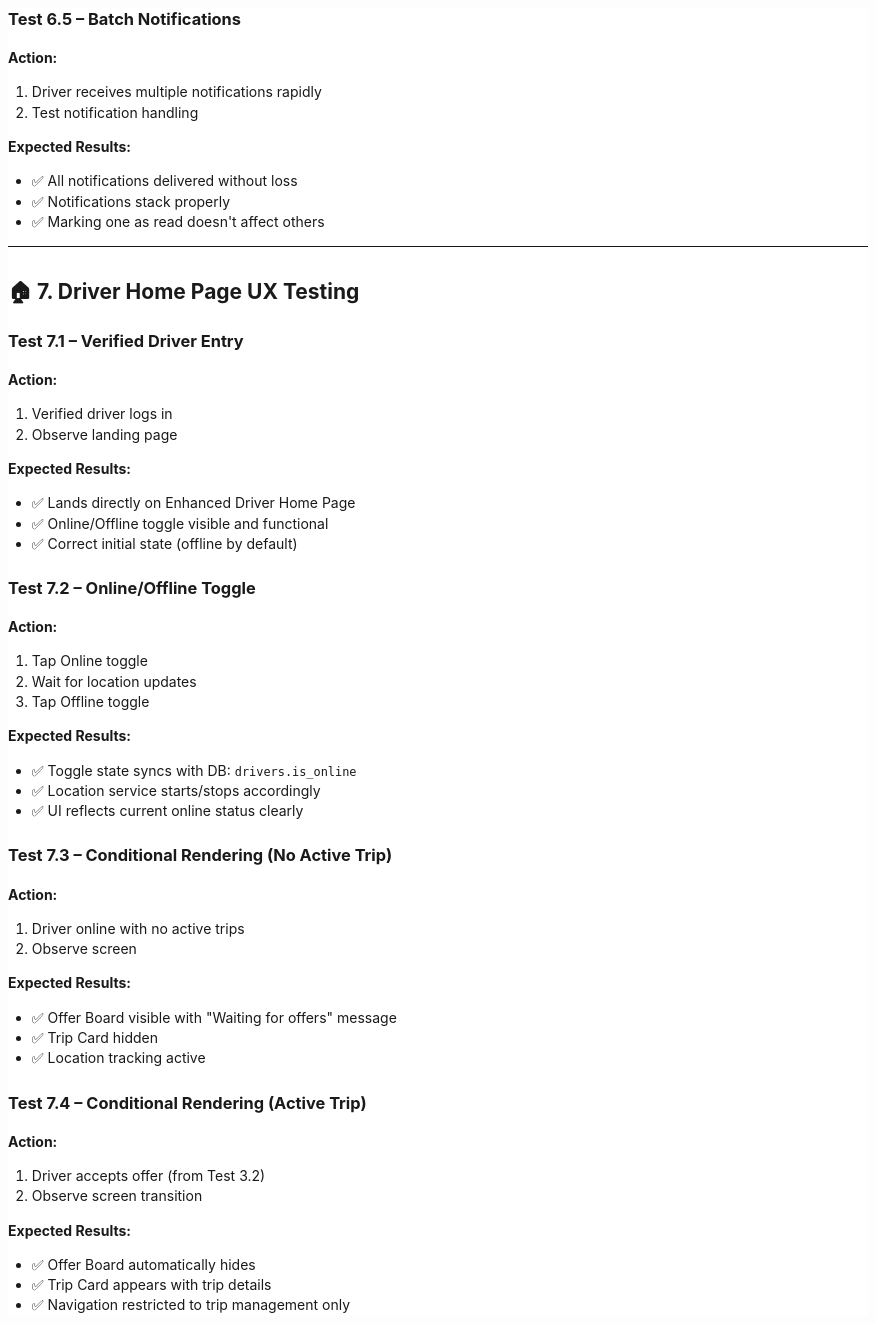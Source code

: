 ### Test 6.5 – Batch Notifications
**Action:**
1. Driver receives multiple notifications rapidly
2. Test notification handling

**Expected Results:**
- ✅ All notifications delivered without loss
- ✅ Notifications stack properly
- ✅ Marking one as read doesn't affect others

---

## 🏠 7. Driver Home Page UX Testing

### Test 7.1 – Verified Driver Entry
**Action:**
1. Verified driver logs in
2. Observe landing page

**Expected Results:**
- ✅ Lands directly on Enhanced Driver Home Page
- ✅ Online/Offline toggle visible and functional
- ✅ Correct initial state (offline by default)

### Test 7.2 – Online/Offline Toggle
**Action:**
1. Tap Online toggle
2. Wait for location updates
3. Tap Offline toggle

**Expected Results:**
- ✅ Toggle state syncs with DB: `drivers.is_online`
- ✅ Location service starts/stops accordingly
- ✅ UI reflects current online status clearly

### Test 7.3 – Conditional Rendering (No Active Trip)
**Action:**
1. Driver online with no active trips
2. Observe screen

**Expected Results:**
- ✅ Offer Board visible with "Waiting for offers" message
- ✅ Trip Card hidden
- ✅ Location tracking active

### Test 7.4 – Conditional Rendering (Active Trip)
**Action:**
1. Driver accepts offer (from Test 3.2)
2. Observe screen transition

**Expected Results:**
- ✅ Offer Board automatically hides
- ✅ Trip Card appears with trip details
- ✅ Navigation restricted to trip management only
